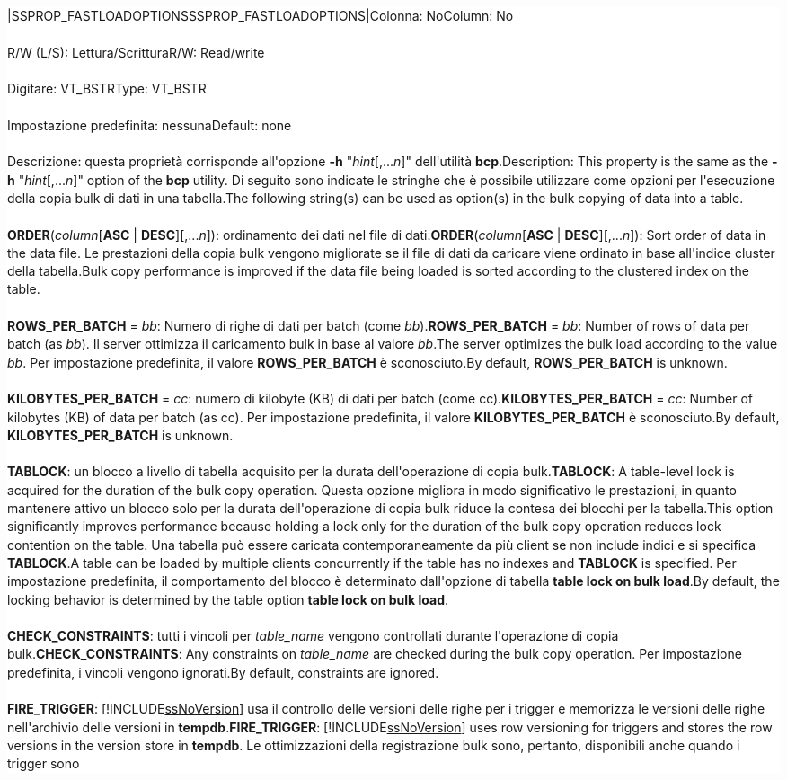 |<span data-ttu-id="68333-182">SSPROP_FASTLOADOPTIONS</span><span class="sxs-lookup"><span data-stu-id="68333-182">SSPROP_FASTLOADOPTIONS</span></span>|<span data-ttu-id="68333-183">Colonna: No</span><span class="sxs-lookup"><span data-stu-id="68333-183">Column: No</span></span><br /><br /> <span data-ttu-id="68333-184">R/W (L/S): Lettura/Scrittura</span><span class="sxs-lookup"><span data-stu-id="68333-184">R/W: Read/write</span></span><br /><br /> <span data-ttu-id="68333-185">Digitare: VT_BSTR</span><span class="sxs-lookup"><span data-stu-id="68333-185">Type: VT_BSTR</span></span><br /><br /> <span data-ttu-id="68333-186">Impostazione predefinita: nessuna</span><span class="sxs-lookup"><span data-stu-id="68333-186">Default: none</span></span><br /><br /> <span data-ttu-id="68333-187">Descrizione: questa proprietà corrisponde all'opzione **-h** "*hint*[,...*n*]" dell'utilità **bcp**.</span><span class="sxs-lookup"><span data-stu-id="68333-187">Description: This property is the same as the **-h** "*hint*[,...*n*]" option of the **bcp** utility.</span></span> <span data-ttu-id="68333-188">Di seguito sono indicate le stringhe che è possibile utilizzare come opzioni per l'esecuzione della copia bulk di dati in una tabella.</span><span class="sxs-lookup"><span data-stu-id="68333-188">The following string(s) can be used as option(s) in the bulk copying of data into a table.</span></span><br /><br /> <span data-ttu-id="68333-189">**ORDER**(*column*[**ASC** &#124; **DESC**][,...*n*]): ordinamento dei dati nel file di dati.</span><span class="sxs-lookup"><span data-stu-id="68333-189">**ORDER**(*column*[**ASC** &#124; **DESC**][,...*n*]): Sort order of data in the data file.</span></span> <span data-ttu-id="68333-190">Le prestazioni della copia bulk vengono migliorate se il file di dati da caricare viene ordinato in base all'indice cluster della tabella.</span><span class="sxs-lookup"><span data-stu-id="68333-190">Bulk copy performance is improved if the data file being loaded is sorted according to the clustered index on the table.</span></span><br /><br /> <span data-ttu-id="68333-191">**ROWS_PER_BATCH** = *bb*: Numero di righe di dati per batch (come *bb*).</span><span class="sxs-lookup"><span data-stu-id="68333-191">**ROWS_PER_BATCH** = *bb*: Number of rows of data per batch (as *bb*).</span></span> <span data-ttu-id="68333-192">Il server ottimizza il caricamento bulk in base al valore *bb*.</span><span class="sxs-lookup"><span data-stu-id="68333-192">The server optimizes the bulk load according to the value *bb*.</span></span> <span data-ttu-id="68333-193">Per impostazione predefinita, il valore **ROWS_PER_BATCH** è sconosciuto.</span><span class="sxs-lookup"><span data-stu-id="68333-193">By default, **ROWS_PER_BATCH** is unknown.</span></span><br /><br /> <span data-ttu-id="68333-194">**KILOBYTES_PER_BATCH** = *cc*: numero di kilobyte (KB) di dati per batch (come cc).</span><span class="sxs-lookup"><span data-stu-id="68333-194">**KILOBYTES_PER_BATCH** = *cc*: Number of kilobytes (KB) of data per batch (as cc).</span></span> <span data-ttu-id="68333-195">Per impostazione predefinita, il valore **KILOBYTES_PER_BATCH** è sconosciuto.</span><span class="sxs-lookup"><span data-stu-id="68333-195">By default, **KILOBYTES_PER_BATCH** is unknown.</span></span><br /><br /> <span data-ttu-id="68333-196">**TABLOCK**: un blocco a livello di tabella acquisito per la durata dell'operazione di copia bulk.</span><span class="sxs-lookup"><span data-stu-id="68333-196">**TABLOCK**: A table-level lock is acquired for the duration of the bulk copy operation.</span></span> <span data-ttu-id="68333-197">Questa opzione migliora in modo significativo le prestazioni, in quanto mantenere attivo un blocco solo per la durata dell'operazione di copia bulk riduce la contesa dei blocchi per la tabella.</span><span class="sxs-lookup"><span data-stu-id="68333-197">This option significantly improves performance because holding a lock only for the duration of the bulk copy operation reduces lock contention on the table.</span></span> <span data-ttu-id="68333-198">Una tabella può essere caricata contemporaneamente da più client se non include indici e si specifica **TABLOCK**.</span><span class="sxs-lookup"><span data-stu-id="68333-198">A table can be loaded by multiple clients concurrently if the table has no indexes and **TABLOCK** is specified.</span></span> <span data-ttu-id="68333-199">Per impostazione predefinita, il comportamento del blocco è determinato dall'opzione di tabella **table lock on bulk load**.</span><span class="sxs-lookup"><span data-stu-id="68333-199">By default, the locking behavior is determined by the table option **table lock on bulk load**.</span></span><br /><br /> <span data-ttu-id="68333-200">**CHECK_CONSTRAINTS**: tutti i vincoli per *table_name* vengono controllati durante l'operazione di copia bulk.</span><span class="sxs-lookup"><span data-stu-id="68333-200">**CHECK_CONSTRAINTS**: Any constraints on *table_name* are checked during the bulk copy operation.</span></span> <span data-ttu-id="68333-201">Per impostazione predefinita, i vincoli vengono ignorati.</span><span class="sxs-lookup"><span data-stu-id="68333-201">By default, constraints are ignored.</span></span><br /><br /> <span data-ttu-id="68333-202">**FIRE_TRIGGER**: [!INCLUDE[ssNoVersion](../../../includes/ssnoversion-md.md)] usa il controllo delle versioni delle righe per i trigger e memorizza le versioni delle righe nell'archivio delle versioni in **tempdb**.</span><span class="sxs-lookup"><span data-stu-id="68333-202">**FIRE_TRIGGER**: [!INCLUDE[ssNoVersion](../../../includes/ssnoversion-md.md)] uses row versioning for triggers and stores the row versions in the version store in **tempdb**.</span></span> <span data-ttu-id="68333-203">Le ottimizzazioni della registrazione bulk sono, pertanto, disponibili anche quando i trigger sono